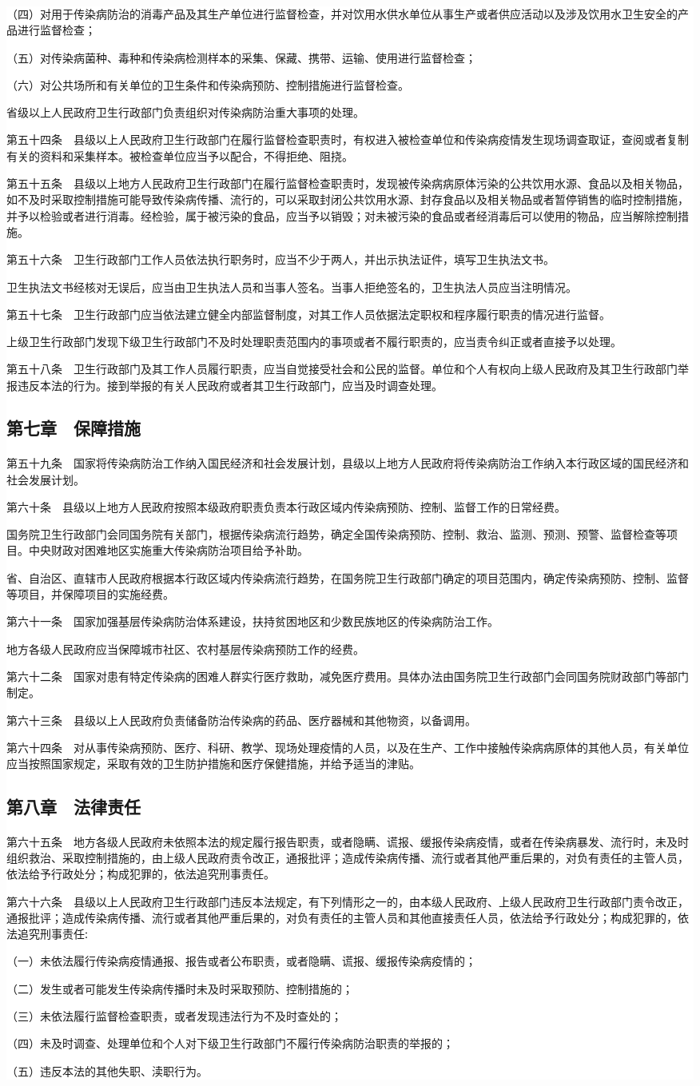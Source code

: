 （四）对用于传染病防治的消毒产品及其生产单位进行监督检查，并对饮用水供水单位从事生产或者供应活动以及涉及饮用水卫生安全的产品进行监督检查；

（五）对传染病菌种、毒种和传染病检测样本的采集、保藏、携带、运输、使用进行监督检查；

（六）对公共场所和有关单位的卫生条件和传染病预防、控制措施进行监督检查。

省级以上人民政府卫生行政部门负责组织对传染病防治重大事项的处理。

第五十四条　县级以上人民政府卫生行政部门在履行监督检查职责时，有权进入被检查单位和传染病疫情发生现场调查取证，查阅或者复制有关的资料和采集样本。被检查单位应当予以配合，不得拒绝、阻挠。

第五十五条　县级以上地方人民政府卫生行政部门在履行监督检查职责时，发现被传染病病原体污染的公共饮用水源、食品以及相关物品，如不及时采取控制措施可能导致传染病传播、流行的，可以采取封闭公共饮用水源、封存食品以及相关物品或者暂停销售的临时控制措施，并予以检验或者进行消毒。经检验，属于被污染的食品，应当予以销毁；对未被污染的食品或者经消毒后可以使用的物品，应当解除控制措施。

第五十六条　卫生行政部门工作人员依法执行职务时，应当不少于两人，并出示执法证件，填写卫生执法文书。

卫生执法文书经核对无误后，应当由卫生执法人员和当事人签名。当事人拒绝签名的，卫生执法人员应当注明情况。

第五十七条　卫生行政部门应当依法建立健全内部监督制度，对其工作人员依据法定职权和程序履行职责的情况进行监督。

上级卫生行政部门发现下级卫生行政部门不及时处理职责范围内的事项或者不履行职责的，应当责令纠正或者直接予以处理。

第五十八条　卫生行政部门及其工作人员履行职责，应当自觉接受社会和公民的监督。单位和个人有权向上级人民政府及其卫生行政部门举报违反本法的行为。接到举报的有关人民政府或者其卫生行政部门，应当及时调查处理。

## 第七章　保障措施

第五十九条　国家将传染病防治工作纳入国民经济和社会发展计划，县级以上地方人民政府将传染病防治工作纳入本行政区域的国民经济和社会发展计划。

第六十条　县级以上地方人民政府按照本级政府职责负责本行政区域内传染病预防、控制、监督工作的日常经费。

国务院卫生行政部门会同国务院有关部门，根据传染病流行趋势，确定全国传染病预防、控制、救治、监测、预测、预警、监督检查等项目。中央财政对困难地区实施重大传染病防治项目给予补助。

省、自治区、直辖市人民政府根据本行政区域内传染病流行趋势，在国务院卫生行政部门确定的项目范围内，确定传染病预防、控制、监督等项目，并保障项目的实施经费。

第六十一条　国家加强基层传染病防治体系建设，扶持贫困地区和少数民族地区的传染病防治工作。

地方各级人民政府应当保障城市社区、农村基层传染病预防工作的经费。

第六十二条　国家对患有特定传染病的困难人群实行医疗救助，减免医疗费用。具体办法由国务院卫生行政部门会同国务院财政部门等部门制定。

第六十三条　县级以上人民政府负责储备防治传染病的药品、医疗器械和其他物资，以备调用。

第六十四条　对从事传染病预防、医疗、科研、教学、现场处理疫情的人员，以及在生产、工作中接触传染病病原体的其他人员，有关单位应当按照国家规定，采取有效的卫生防护措施和医疗保健措施，并给予适当的津贴。

## 第八章　法律责任

第六十五条　地方各级人民政府未依照本法的规定履行报告职责，或者隐瞒、谎报、缓报传染病疫情，或者在传染病暴发、流行时，未及时组织救治、采取控制措施的，由上级人民政府责令改正，通报批评；造成传染病传播、流行或者其他严重后果的，对负有责任的主管人员，依法给予行政处分；构成犯罪的，依法追究刑事责任。

第六十六条　县级以上人民政府卫生行政部门违反本法规定，有下列情形之一的，由本级人民政府、上级人民政府卫生行政部门责令改正，通报批评；造成传染病传播、流行或者其他严重后果的，对负有责任的主管人员和其他直接责任人员，依法给予行政处分；构成犯罪的，依法追究刑事责任:

（一）未依法履行传染病疫情通报、报告或者公布职责，或者隐瞒、谎报、缓报传染病疫情的；

（二）发生或者可能发生传染病传播时未及时采取预防、控制措施的；

（三）未依法履行监督检查职责，或者发现违法行为不及时查处的；

（四）未及时调查、处理单位和个人对下级卫生行政部门不履行传染病防治职责的举报的；

（五）违反本法的其他失职、渎职行为。
